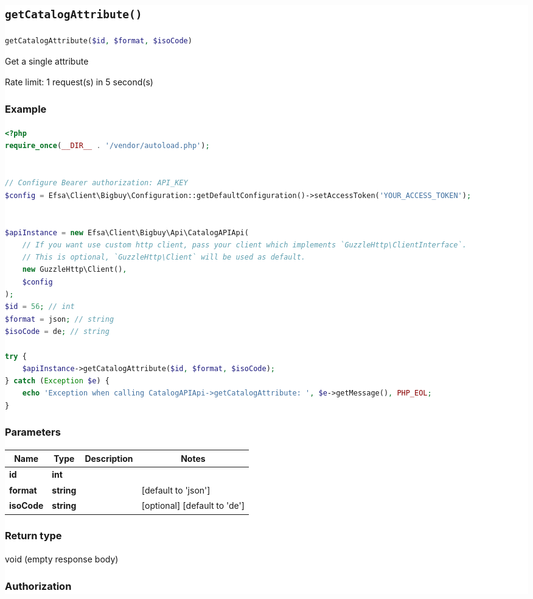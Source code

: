 
## `getCatalogAttribute()`

```php
getCatalogAttribute($id, $format, $isoCode)
```

Get a single attribute

Rate limit: 1 request(s) in 5 second(s)

### Example

```php
<?php
require_once(__DIR__ . '/vendor/autoload.php');


// Configure Bearer authorization: API_KEY
$config = Efsa\Client\Bigbuy\Configuration::getDefaultConfiguration()->setAccessToken('YOUR_ACCESS_TOKEN');


$apiInstance = new Efsa\Client\Bigbuy\Api\CatalogAPIApi(
    // If you want use custom http client, pass your client which implements `GuzzleHttp\ClientInterface`.
    // This is optional, `GuzzleHttp\Client` will be used as default.
    new GuzzleHttp\Client(),
    $config
);
$id = 56; // int
$format = json; // string
$isoCode = de; // string

try {
    $apiInstance->getCatalogAttribute($id, $format, $isoCode);
} catch (Exception $e) {
    echo 'Exception when calling CatalogAPIApi->getCatalogAttribute: ', $e->getMessage(), PHP_EOL;
}
```

### Parameters

Name | Type | Description  | Notes
------------- | ------------- | ------------- | -------------
 **id** | **int**|  |
 **format** | **string**|  | [default to &#39;json&#39;]
 **isoCode** | **string**|  | [optional] [default to &#39;de&#39;]

### Return type

void (empty response body)

### Authorization
